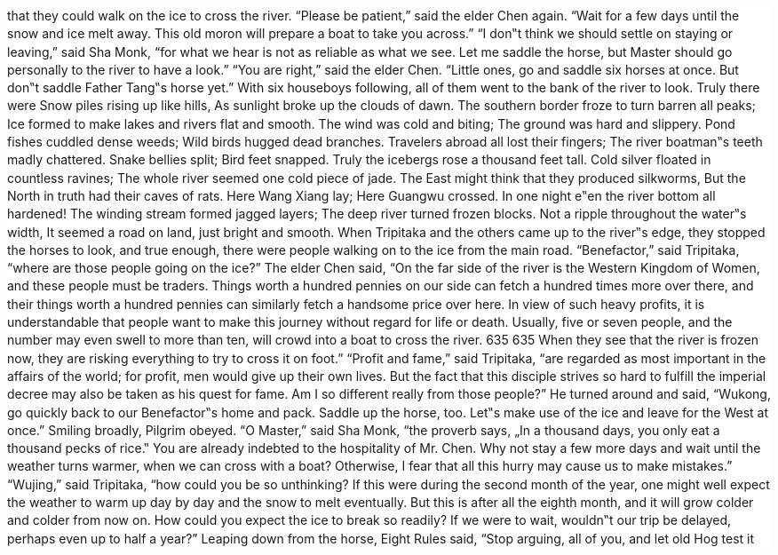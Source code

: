 that they could walk on the ice to cross the river. “Please be patient,” said the elder
Chen again. “Wait for a few days until the snow and ice melt away. This old moron will
prepare a boat to take you across.”
“I don‟t think we should settle on staying or leaving,” said Sha Monk, “for what
we hear is not as reliable as what we see. Let me saddle the horse, but Master should go
personally to the river to have a look.”
“You are right,” said the elder Chen. “Little ones, go and saddle six horses at
once. But don‟t saddle Father Tang‟s horse yet.” With six houseboys following, all of
them went to the bank of the river to look. Truly there were
Snow piles rising up like hills,
As sunlight broke up the clouds of dawn.
The southern border froze to turn barren all peaks;
Ice formed to make lakes and rivers flat and smooth.
The wind was cold and biting;
The ground was hard and slippery.
Pond fishes cuddled dense weeds;
Wild birds hugged dead branches.
Travelers abroad all lost their fingers;
The river boatman‟s teeth madly chattered.
Snake bellies split;
Bird feet snapped.
Truly the icebergs rose a thousand feet tall.
Cold silver floated in countless ravines;
The whole river seemed one cold piece of jade.
The East might think that they produced silkworms,
But the North in truth had their caves of rats.
Here Wang Xiang lay;
Here Guangwu crossed.
In one night e‟en the river bottom all hardened!
The winding stream formed jagged layers;
The deep river turned frozen blocks.
Not a ripple throughout the water‟s width,
It seemed a road on land, just bright and smooth.
When Tripitaka and the others came up to the river‟s edge, they stopped the
horses to look, and true enough, there were people walking on to the ice from the main
road. “Benefactor,” said Tripitaka, “where are those people going on the ice?”
The elder Chen said, “On the far side of the river is the Western Kingdom of
Women, and these people must be traders. Things worth a hundred pennies on our side
can fetch a hundred times more over there, and their things worth a hundred pennies can
similarly fetch a handsome price over here. In view of such heavy profits, it is
understandable that people want to make this journey without regard for life or death.
Usually, five or seven people, and the number may even swell to more than ten, will
crowd into a boat to cross the river.
635
635
When they see that the river is frozen now, they are risking everything to try to
cross it on foot.”
“Profit and fame,” said Tripitaka, “are regarded as most important in the affairs
of the world; for profit, men would give up their own lives. But the fact that this disciple
strives so hard to fulfill the imperial decree may also be taken as his quest for fame. Am
I so different really from those people?”
He turned around and said, “Wukong, go quickly back to our Benefactor‟s home
and pack. Saddle up the horse, too. Let‟s make use of the ice and leave for the West at
once.” Smiling broadly, Pilgrim obeyed.
“O Master,” said Sha Monk, “the proverb says, „In a thousand days, you only eat
a thousand pecks of rice.‟ You are already indebted to the hospitality of Mr. Chen. Why
not stay a few more days and wait until the weather turns warmer, when we can cross
with a boat? Otherwise, I fear that all this hurry may cause us to make mistakes.”
“Wujing,” said Tripitaka, “how could you be so unthinking? If this were during
the second month of the year, one might well expect the weather to warm up day by day
and the snow to melt eventually. But this is after all the eighth month, and it will grow
colder and colder from now on. How could you expect the ice to break so readily? If we
were to wait, wouldn‟t our trip be delayed, perhaps even up to half a year?” Leaping
down from the horse, Eight Rules said, “Stop arguing, all of you, and let old Hog test it